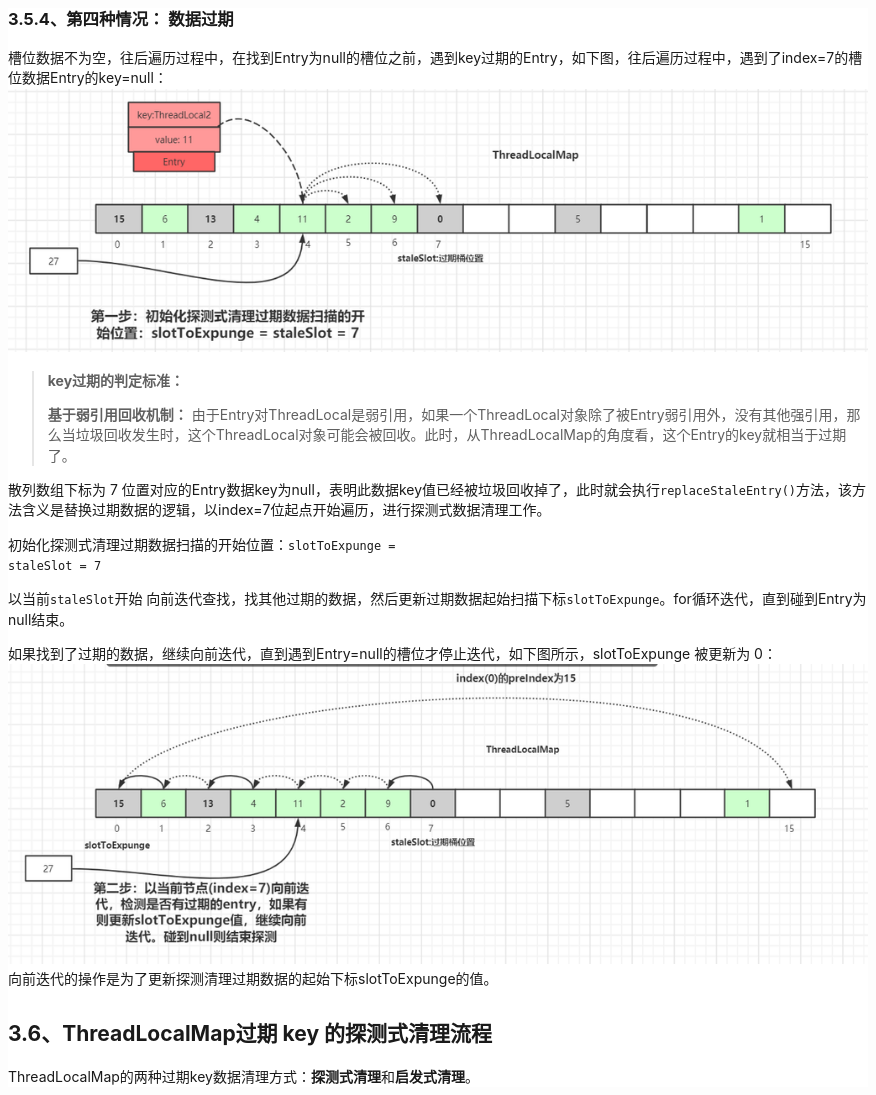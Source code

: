 ### 3.5.4、第四种情况： 数据过期
槽位数据不为空，往后遍历过程中，在找到Entry为null的槽位之前，遇到key过期的Entry，如下图，往后遍历过程中，遇到了index=7的槽位数据Entry的key=null：
![set_entry_key过期](2020-05-23-java-并发-ThreadLocal/set_entry_key过期.png)
> **key过期的判定标准：**
>
>   **基于弱引用回收机制：** 由于Entry对ThreadLocal是弱引用，如果一个ThreadLocal对象除了被Entry弱引用外，没有其他强引用，那么当垃圾回收发生时，这个ThreadLocal对象可能会被回收。此时，从ThreadLocalMap的角度看，这个Entry的key就相当于过期了。

散列数组下标为 7 位置对应的Entry数据key为null，表明此数据key值已经被垃圾回收掉了，此时就会执行<code>replaceStaleEntry()</code>方法，该方法含义是替换过期数据的逻辑，以index=7位起点开始遍历，进行探测式数据清理工作。

初始化探测式清理过期数据扫描的开始位置：<code>slotToExpunge = staleSlot = 7</code>

以当前<code>staleSlot</code>开始 向前迭代查找，找其他过期的数据，然后更新过期数据起始扫描下标<code>slotToExpunge</code>。for循环迭代，直到碰到Entry为null结束。

如果找到了过期的数据，继续向前迭代，直到遇到Entry=null的槽位才停止迭代，如下图所示，slotToExpunge 被更新为 0：
![过期数据清理](2020-05-23-java-并发-ThreadLocal/过期数据清理.png)
向前迭代的操作是为了更新探测清理过期数据的起始下标slotToExpunge的值。


## 3.6、ThreadLocalMap过期 key 的探测式清理流程
ThreadLocalMap的两种过期key数据清理方式：**探测式清理**和**启发式清理**。
